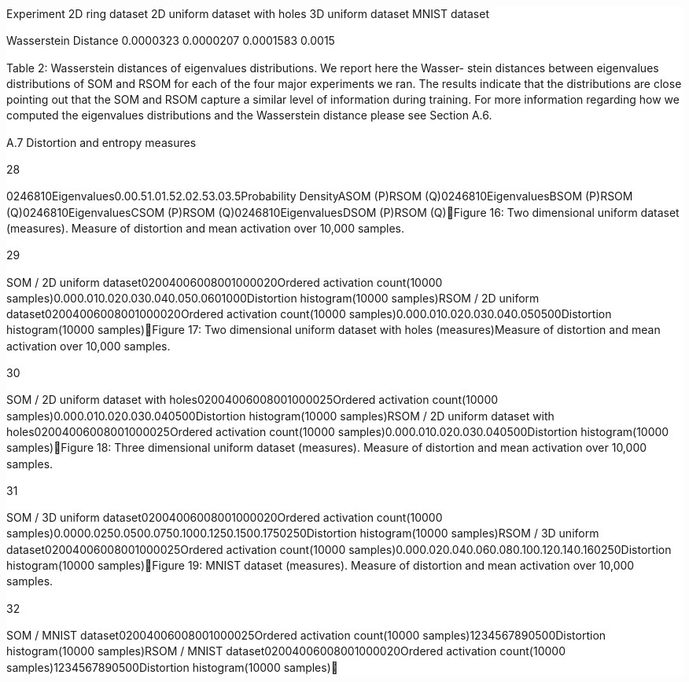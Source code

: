Experiment
2D ring dataset
2D uniform dataset with holes
3D uniform dataset
MNIST dataset

Wasserstein Distance
0.0000323
0.0000207
0.0001583
0.0015

Table 2: Wasserstein distances of eigenvalues distributions. We report here the Wasser-
stein distances between eigenvalues distributions of SOM and RSOM for each of the four major
experiments we ran. The results indicate that the distributions are close pointing out that the
SOM and RSOM capture a similar level of information during training. For more information
regarding how we computed the eigenvalues distributions and the Wasserstein distance please
see Section A.6.

A.7 Distortion and entropy measures

28

0246810Eigenvalues0.00.51.01.52.02.53.03.5Probability DensityASOM (P)RSOM (Q)0246810EigenvaluesBSOM (P)RSOM (Q)0246810EigenvaluesCSOM (P)RSOM (Q)0246810EigenvaluesDSOM (P)RSOM (Q)Figure 16: Two dimensional uniform dataset (measures). Measure of distortion and mean
activation over 10,000 samples.

29

SOM / 2D uniform dataset02004006008001000020Ordered activation count(10000 samples)0.000.010.020.030.040.050.0601000Distortion histogram(10000 samples)RSOM / 2D uniform dataset02004006008001000020Ordered activation count(10000 samples)0.000.010.020.030.040.050500Distortion histogram(10000 samples)Figure 17: Two dimensional uniform dataset with holes (measures)Measure of distortion
and mean activation over 10,000 samples.

30

SOM / 2D uniform dataset with holes02004006008001000025Ordered activation count(10000 samples)0.000.010.020.030.040500Distortion histogram(10000 samples)RSOM / 2D uniform dataset with holes02004006008001000025Ordered activation count(10000 samples)0.000.010.020.030.040500Distortion histogram(10000 samples)Figure 18: Three dimensional uniform dataset (measures). Measure of distortion and mean
activation over 10,000 samples.

31

SOM / 3D uniform dataset02004006008001000020Ordered activation count(10000 samples)0.0000.0250.0500.0750.1000.1250.1500.1750250Distortion histogram(10000 samples)RSOM / 3D uniform dataset02004006008001000025Ordered activation count(10000 samples)0.000.020.040.060.080.100.120.140.160250Distortion histogram(10000 samples)Figure 19: MNIST dataset (measures). Measure of distortion and mean activation over 10,000
samples.

32

SOM / MNIST dataset02004006008001000025Ordered activation count(10000 samples)1234567890500Distortion histogram(10000 samples)RSOM / MNIST dataset02004006008001000020Ordered activation count(10000 samples)1234567890500Distortion histogram(10000 samples)